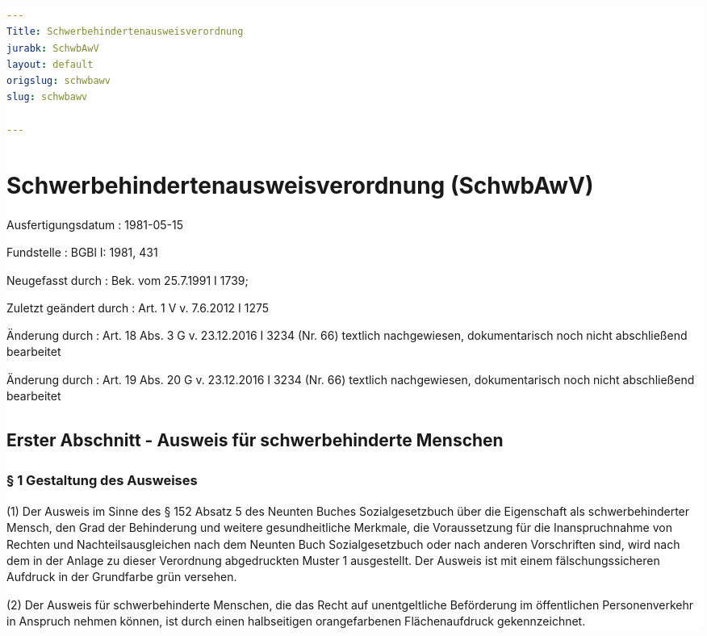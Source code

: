 ```yaml
---
Title: Schwerbehindertenausweisverordnung
jurabk: SchwbAwV
layout: default
origslug: schwbawv
slug: schwbawv

---
```


# Schwerbehindertenausweisverordnung (SchwbAwV)

Ausfertigungsdatum
:   1981-05-15

Fundstelle
:   BGBl I: 1981, 431

Neugefasst durch
:   Bek. vom 25.7.1991 I 1739;

Zuletzt geändert durch
:   Art. 1 V v. 7.6.2012 I 1275

Änderung durch
:   Art. 18 Abs. 3 G v. 23.12.2016 I 3234 (Nr. 66) textlich nachgewiesen, dokumentarisch noch nicht abschließend bearbeitet

Änderung durch
:   Art. 19 Abs. 20 G v. 23.12.2016 I 3234 (Nr. 66) textlich nachgewiesen, dokumentarisch noch nicht abschließend bearbeitet


## Erster Abschnitt - Ausweis für schwerbehinderte Menschen



### § 1 Gestaltung des Ausweises

(1) Der Ausweis im Sinne des § 152 Absatz 5 des Neunten Buches
Sozialgesetzbuch über die Eigenschaft als schwerbehinderter Mensch,
den Grad der Behinderung und weitere gesundheitliche Merkmale, die
Voraussetzung für die Inanspruchnahme von Rechten und
Nachteilsausgleichen nach dem Neunten Buch Sozialgesetzbuch oder nach
anderen Vorschriften sind, wird nach dem in der Anlage zu dieser
Verordnung abgedruckten Muster 1 ausgestellt. Der Ausweis ist mit
einem fälschungssicheren Aufdruck in der Grundfarbe grün versehen.

(2) Der Ausweis für schwerbehinderte Menschen, die das Recht auf
unentgeltliche Beförderung im öffentlichen Personenverkehr in Anspruch
nehmen können, ist durch einen halbseitigen orangefarbenen
Flächenaufdruck gekennzeichnet.
